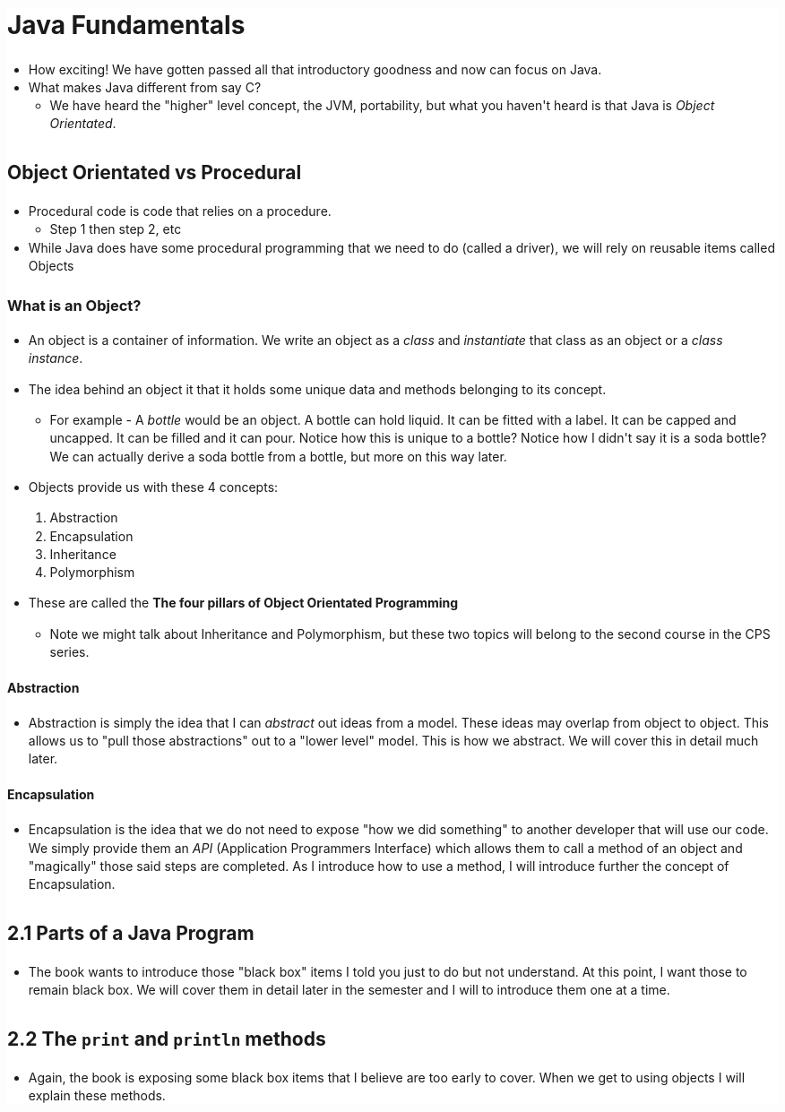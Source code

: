 # Java Fundamentals

* How exciting! We have gotten passed all that introductory goodness and now can focus on Java.
* What makes Java different from say C?
  * We have heard the "higher" level concept, the JVM, portability, but what you haven't heard is that Java is *Object Orientated*.

## Object Orientated vs Procedural
* Procedural code is code that relies on a procedure.
  * Step 1 then step 2, etc
* While Java does have some procedural programming that we need to do (called a driver), we will rely on reusable items called Objects

### What is an Object?
* An object is a container of information. We write an object as a *class* and *instantiate* that class as an object or a *class instance*.
* The idea behind an object it that it holds some unique data and methods belonging to its concept.
  * For example - A *bottle* would be an object. A bottle can hold liquid. It can be fitted with a label. It can be capped and uncapped. It can be filled and it can pour. Notice how this is unique to a bottle? Notice how I didn't say it is a soda bottle? We can actually derive a soda bottle from a bottle, but more on this way later.
* Objects provide us with these 4 concepts:
  1. Abstraction
  2. Encapsulation
  3. Inheritance
  4. Polymorphism

* These are called the **The four pillars of Object Orientated Programming**
  * Note we might talk about Inheritance and Polymorphism, but these two topics will belong to the second course in the CPS series.

#### Abstraction
* Abstraction is simply the idea that I can *abstract* out ideas from a model. These ideas may overlap from object to object. This allows us to "pull those abstractions" out to a "lower level" model. This is how we abstract. We will cover this in detail much later.

#### Encapsulation
* Encapsulation is the idea that we do not need to expose "how we did something" to another developer that will use our code. We simply provide them an *API* (Application Programmers Interface) which allows them to call a method of an object and "magically" those said steps are completed. As I introduce how to use a method, I will introduce further the concept of Encapsulation.

## 2.1 Parts of a Java Program
* The book wants to introduce those "black box" items I told you just to do but not understand. At this point, I want those to remain black box. We will cover them in detail later in the semester and I will to introduce them one at a time.

## 2.2 The `print` and `println` methods
* Again, the book is exposing some black box items that I believe are too early to cover. When we get to using objects I will explain these methods.
